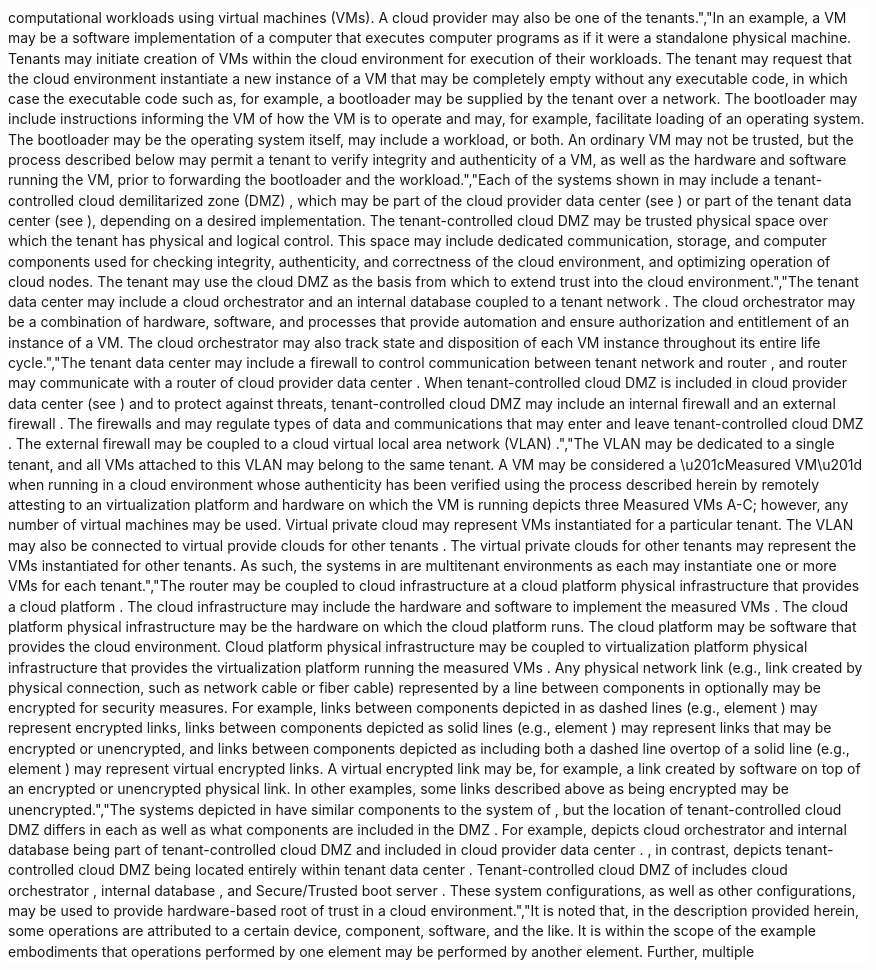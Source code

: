 computational workloads using virtual machines (VMs). A cloud provider may also be one of the tenants.","In an example, a VM may be a software implementation of a computer that executes computer programs as if it were a standalone physical machine. Tenants may initiate creation of VMs within the cloud environment for execution of their workloads. The tenant may request that the cloud environment instantiate a new instance of a VM that may be completely empty without any executable code, in which case the executable code such as, for example, a bootloader may be supplied by the tenant over a network. The bootloader may include instructions informing the VM of how the VM is to operate and may, for example, facilitate loading of an operating system. The bootloader may be the operating system itself, may include a workload, or both. An ordinary VM may not be trusted, but the process described below may permit a tenant to verify integrity and authenticity of a VM, as well as the hardware and software running the VM, prior to forwarding the bootloader and the workload.","Each of the systems shown in  may include a tenant-controlled cloud demilitarized zone (DMZ) , which may be part of the cloud provider data center  (see ) or part of the tenant data center  (see ), depending on a desired implementation. The tenant-controlled cloud DMZ  may be trusted physical space over which the tenant has physical and logical control. This space may include dedicated communication, storage, and computer components used for checking integrity, authenticity, and correctness of the cloud environment, and optimizing operation of cloud nodes. The tenant may use the cloud DMZ  as the basis from which to extend trust into the cloud environment.","The tenant data center  may include a cloud orchestrator  and an internal database  coupled to a tenant network . The cloud orchestrator  may be a combination of hardware, software, and processes that provide automation and ensure authorization and entitlement of an instance of a VM. The cloud orchestrator  may also track state and disposition of each VM instance throughout its entire life cycle.","The tenant data center  may include a firewall  to control communication between tenant network  and router , and router  may communicate with a router  of cloud provider data center . When tenant-controlled cloud DMZ  is included in cloud provider data center  (see ) and to protect against threats, tenant-controlled cloud DMZ  may include an internal firewall  and an external firewall . The firewalls  and  may regulate types of data and communications that may enter and leave tenant-controlled cloud DMZ . The external firewall  may be coupled to a cloud virtual local area network (VLAN) .","The VLAN  may be dedicated to a single tenant, and all VMs attached to this VLAN may belong to the same tenant. A VM may be considered a \u201cMeasured VM\u201d when running in a cloud environment whose authenticity has been verified using the process described herein by remotely attesting to an virtualization platform and hardware on which the VM is running  depicts three Measured VMs A-C; however, any number of virtual machines may be used. Virtual private cloud  may represent VMs instantiated for a particular tenant. The VLAN  may also be connected to virtual provide clouds for other tenants . The virtual private clouds for other tenants  may represent the VMs instantiated for other tenants. As such, the systems in  are multitenant environments as each may instantiate one or more VMs for each tenant.","The router  may be coupled to cloud infrastructure  at a cloud platform physical infrastructure  that provides a cloud platform . The cloud infrastructure  may include the hardware and software to implement the measured VMs . The cloud platform physical infrastructure  may be the hardware on which the cloud platform  runs. The cloud platform  may be software that provides the cloud environment. Cloud platform physical infrastructure  may be coupled to virtualization platform physical infrastructure  that provides the virtualization platform  running the measured VMs . Any physical network link (e.g., link created by physical connection, such as network cable or fiber cable) represented by a line between components in  optionally may be encrypted for security measures. For example, links between components depicted in  as dashed lines (e.g., element ) may represent encrypted links, links between components depicted as solid lines (e.g., element ) may represent links that may be encrypted or unencrypted, and links between components depicted as including both a dashed line overtop of a solid line (e.g., element ) may represent virtual encrypted links. A virtual encrypted link may be, for example, a link created by software on top of an encrypted or unencrypted physical link. In other examples, some links described above as being encrypted may be unencrypted.","The systems depicted in  have similar components to the system of , but the location of tenant-controlled cloud DMZ  differs in each as well as what components are included in the DMZ . For example,  depicts cloud orchestrator  and internal database  being part of tenant-controlled cloud DMZ  and included in cloud provider data center . , in contrast, depicts tenant-controlled cloud DMZ  being located entirely within tenant data center . Tenant-controlled cloud DMZ  of  includes cloud orchestrator , internal database , and Secure\/Trusted boot server . These system configurations, as well as other configurations, may be used to provide hardware-based root of trust in a cloud environment.","It is noted that, in the description provided herein, some operations are attributed to a certain device, component, software, and the like. It is within the scope of the example embodiments that operations performed by one element may be performed by another element. Further, multiple